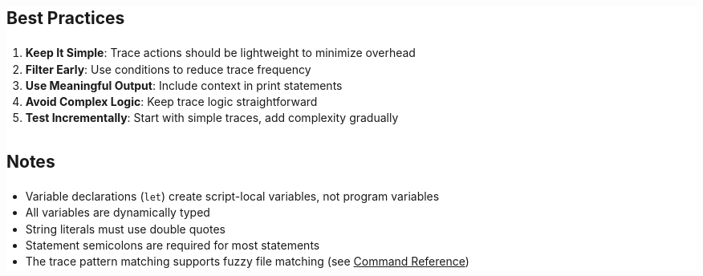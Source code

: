 ## Best Practices

1. **Keep It Simple**: Trace actions should be lightweight to minimize overhead
2. **Filter Early**: Use conditions to reduce trace frequency
3. **Use Meaningful Output**: Include context in print statements
4. **Avoid Complex Logic**: Keep trace logic straightforward
5. **Test Incrementally**: Start with simple traces, add complexity gradually

## Notes

- Variable declarations (`let`) create script-local variables, not program variables
- All variables are dynamically typed
- String literals must use double quotes
- Statement semicolons are required for most statements
- The trace pattern matching supports fuzzy file matching (see [Command Reference](command-reference.md))
